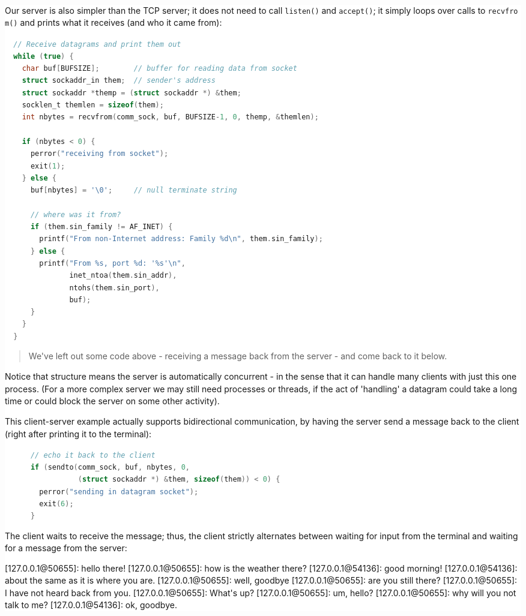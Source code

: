 
Our server is also simpler than the TCP server; it does not need to call `listen()` and `accept()`; it simply loops over calls to `recvfrom()` and prints what it receives (and who it came from):

```c
  // Receive datagrams and print them out
  while (true) {
    char buf[BUFSIZE];        // buffer for reading data from socket
    struct sockaddr_in them;  // sender's address
    struct sockaddr *themp = (struct sockaddr *) &them;
    socklen_t themlen = sizeof(them);
    int nbytes = recvfrom(comm_sock, buf, BUFSIZE-1, 0, themp, &themlen);

    if (nbytes < 0) {
      perror("receiving from socket");
      exit(1);
    } else {      
      buf[nbytes] = '\0';     // null terminate string

      // where was it from?
      if (them.sin_family != AF_INET) {
        printf("From non-Internet address: Family %d\n", them.sin_family);
      } else {
        printf("From %s, port %d: '%s'\n", 
               inet_ntoa(them.sin_addr),
               ntohs(them.sin_port), 
               buf);
      }
    }
  }

```
> We've left out some code above - receiving a message back from the server - and come back to it below.

Notice that structure means the server is automatically concurrent - in the sense that it can handle many clients with just this one process.
(For a more complex server we may still need processes or threads, if the act of 'handling' a datagram could take a long time or could block the server on some other activity).

This client-server example actually supports bidirectional communication, by having the server send a message back to the client (right after printing it to the terminal):

```c
      // echo it back to the client
      if (sendto(comm_sock, buf, nbytes, 0, 
                 (struct sockaddr *) &them, sizeof(them)) < 0) {
        perror("sending in datagram socket");
        exit(6);
      }
```

The client waits to receive the message; thus, the client strictly alternates between waiting for input from the terminal and waiting for a message from the server:


[127.0.0.1@50655]: hello there!
[127.0.0.1@50655]: how is the weather there?
[127.0.0.1@54136]: good morning!
[127.0.0.1@54136]: about the same as it is where you are.
[127.0.0.1@50655]: well, goodbye
[127.0.0.1@50655]: are you still there?
[127.0.0.1@50655]: I have not heard back from you.
[127.0.0.1@50655]: What's up?
[127.0.0.1@50655]: um, hello?
[127.0.0.1@50655]: why will you not talk to me?
[127.0.0.1@54136]: ok, goodbye.